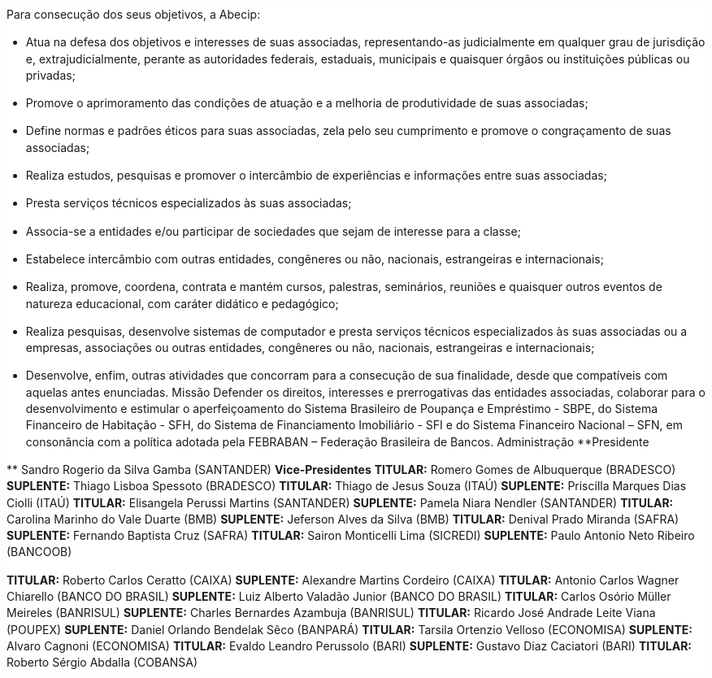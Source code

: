Para consecução dos seus objetivos, a Abecip:  
  
- Atua na defesa dos objetivos e interesses de suas associadas, representando-as judicialmente em qualquer grau de jurisdição e, extrajudicialmente, perante as autoridades federais, estaduais, municipais e quaisquer órgãos ou instituições públicas ou privadas;  
  
- Promove o aprimoramento das condições de atuação e a melhoria de produtividade de suas associadas;  
  
- Define normas e padrões éticos para suas associadas, zela pelo seu cumprimento e promove o congraçamento de suas associadas;  
  
- Realiza estudos, pesquisas e promover o intercâmbio de experiências e informações entre suas associadas;  
  
- Presta serviços técnicos especializados às suas associadas;  
  
- Associa-se a entidades e/ou participar de sociedades que sejam de interesse para a classe;  
  
- Estabelece intercâmbio com outras entidades, congêneres ou não, nacionais, estrangeiras e internacionais;  
  
- Realiza, promove, coordena, contrata e mantém cursos, palestras, seminários, reuniões e quaisquer outros eventos de natureza educacional, com caráter didático e pedagógico;  
  
- Realiza pesquisas, desenvolve sistemas de computador e presta serviços técnicos especializados às suas associadas ou a empresas, associações ou outras entidades, congêneres ou não, nacionais, estrangeiras e internacionais;  
  
- Desenvolve, enfim, outras atividades que concorram para a consecução de sua finalidade, desde que compatíveis com aquelas antes enunciadas.
Missão
Defender os direitos, interesses e prerrogativas das entidades associadas, colaborar para o desenvolvimento e estimular o aperfeiçoamento do Sistema Brasileiro de Poupança e Empréstimo - SBPE, do Sistema Financeiro de Habitação - SFH, do Sistema de Financiamento Imobiliário - SFI e do Sistema Financeiro Nacional – SFN, em consonância com a política adotada pela FEBRABAN – Federação Brasileira de Bancos.
Administração
**Presidente  
  
** Sandro Rogerio da Silva Gamba (SANTANDER)
**Vice-Presidentes**
**TITULAR:** Romero Gomes de Albuquerque (BRADESCO)
**SUPLENTE:** Thiago Lisboa Spessoto (BRADESCO)
**TITULAR:** Thiago de Jesus Souza (ITAÚ)
**SUPLENTE:** Priscilla Marques Dias Ciolli (ITAÚ)
**TITULAR:** Elisangela Perussi Martins (SANTANDER) 
**SUPLENTE:** Pamela Niara Nendler (SANTANDER)
**TITULAR:** Carolina Marinho do Vale Duarte (BMB)
**SUPLENTE:** Jeferson Alves da Silva (BMB)
**TITULAR:** Denival Prado Miranda (SAFRA) 
**SUPLENTE:** Fernando Baptista Cruz (SAFRA)
**TITULAR:** Sairon Monticelli Lima (SICREDI)
**SUPLENTE:** Paulo Antonio Neto Ribeiro (BANCOOB)
  
  
**TITULAR:** Roberto Carlos Ceratto (CAIXA)
**SUPLENTE:** Alexandre Martins Cordeiro (CAIXA)
**TITULAR:** Antonio Carlos Wagner Chiarello (BANCO DO BRASIL)
**SUPLENTE:** Luiz Alberto Valadão Junior (BANCO DO BRASIL)
**TITULAR:** Carlos Osório Müller Meireles (BANRISUL)
**SUPLENTE:** Charles Bernardes Azambuja (BANRISUL)
**TITULAR:** Ricardo José Andrade Leite Viana (POUPEX)
**SUPLENTE:** Daniel Orlando Bendelak Sêco (BANPARÁ)
**TITULAR:** Tarsila Ortenzio Velloso (ECONOMISA)
**SUPLENTE:** Alvaro Cagnoni (ECONOMISA)
**TITULAR:** Evaldo Leandro Perussolo (BARI)
**SUPLENTE:** Gustavo Diaz Caciatori (BARI)
**TITULAR:** Roberto Sérgio Abdalla (COBANSA)